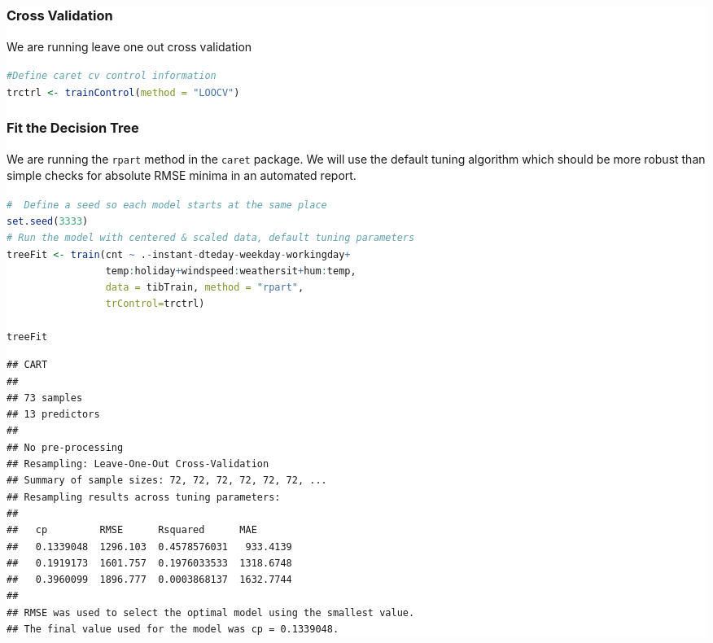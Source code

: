 ### Cross Validation

We are running leave one out cross validation

``` r
#Define caret cv control information
trctrl <- trainControl(method = "LOOCV")
```

### Fit the Decision Tree

We are running the `rpart` method in the `caret` package. We will use
the default tuning algorithm which should be more robust than simple
checks for absolute RMSE minima in an automated report.

``` r
#  Define a seed so each model starts at the same place 
set.seed(3333)
# Run the model with centered & scaled data, default tuning parameters
treeFit <- train(cnt ~ .-instant-dteday-weekday-workingday+
                 temp:holiday+windspeed:weathersit+hum:temp,
                 data = tibTrain, method = "rpart",
                 trControl=trctrl)

treeFit
```

    ## CART 
    ## 
    ## 73 samples
    ## 13 predictors
    ## 
    ## No pre-processing
    ## Resampling: Leave-One-Out Cross-Validation 
    ## Summary of sample sizes: 72, 72, 72, 72, 72, 72, ... 
    ## Resampling results across tuning parameters:
    ## 
    ##   cp         RMSE      Rsquared      MAE      
    ##   0.1339048  1296.103  0.4578576031   933.4139
    ##   0.1919173  1601.757  0.1976033533  1318.6748
    ##   0.3960099  1896.777  0.0003868137  1632.7744
    ## 
    ## RMSE was used to select the optimal model using the smallest value.
    ## The final value used for the model was cp = 0.1339048.
